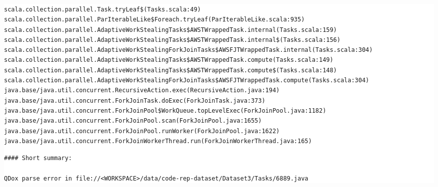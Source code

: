 	scala.collection.parallel.Task.tryLeaf$(Tasks.scala:49)
	scala.collection.parallel.ParIterableLike$Foreach.tryLeaf(ParIterableLike.scala:935)
	scala.collection.parallel.AdaptiveWorkStealingTasks$AWSTWrappedTask.internal(Tasks.scala:159)
	scala.collection.parallel.AdaptiveWorkStealingTasks$AWSTWrappedTask.internal$(Tasks.scala:156)
	scala.collection.parallel.AdaptiveWorkStealingForkJoinTasks$AWSFJTWrappedTask.internal(Tasks.scala:304)
	scala.collection.parallel.AdaptiveWorkStealingTasks$AWSTWrappedTask.compute(Tasks.scala:149)
	scala.collection.parallel.AdaptiveWorkStealingTasks$AWSTWrappedTask.compute$(Tasks.scala:148)
	scala.collection.parallel.AdaptiveWorkStealingForkJoinTasks$AWSFJTWrappedTask.compute(Tasks.scala:304)
	java.base/java.util.concurrent.RecursiveAction.exec(RecursiveAction.java:194)
	java.base/java.util.concurrent.ForkJoinTask.doExec(ForkJoinTask.java:373)
	java.base/java.util.concurrent.ForkJoinPool$WorkQueue.topLevelExec(ForkJoinPool.java:1182)
	java.base/java.util.concurrent.ForkJoinPool.scan(ForkJoinPool.java:1655)
	java.base/java.util.concurrent.ForkJoinPool.runWorker(ForkJoinPool.java:1622)
	java.base/java.util.concurrent.ForkJoinWorkerThread.run(ForkJoinWorkerThread.java:165)
```
#### Short summary: 

QDox parse error in file://<WORKSPACE>/data/code-rep-dataset/Dataset3/Tasks/6889.java